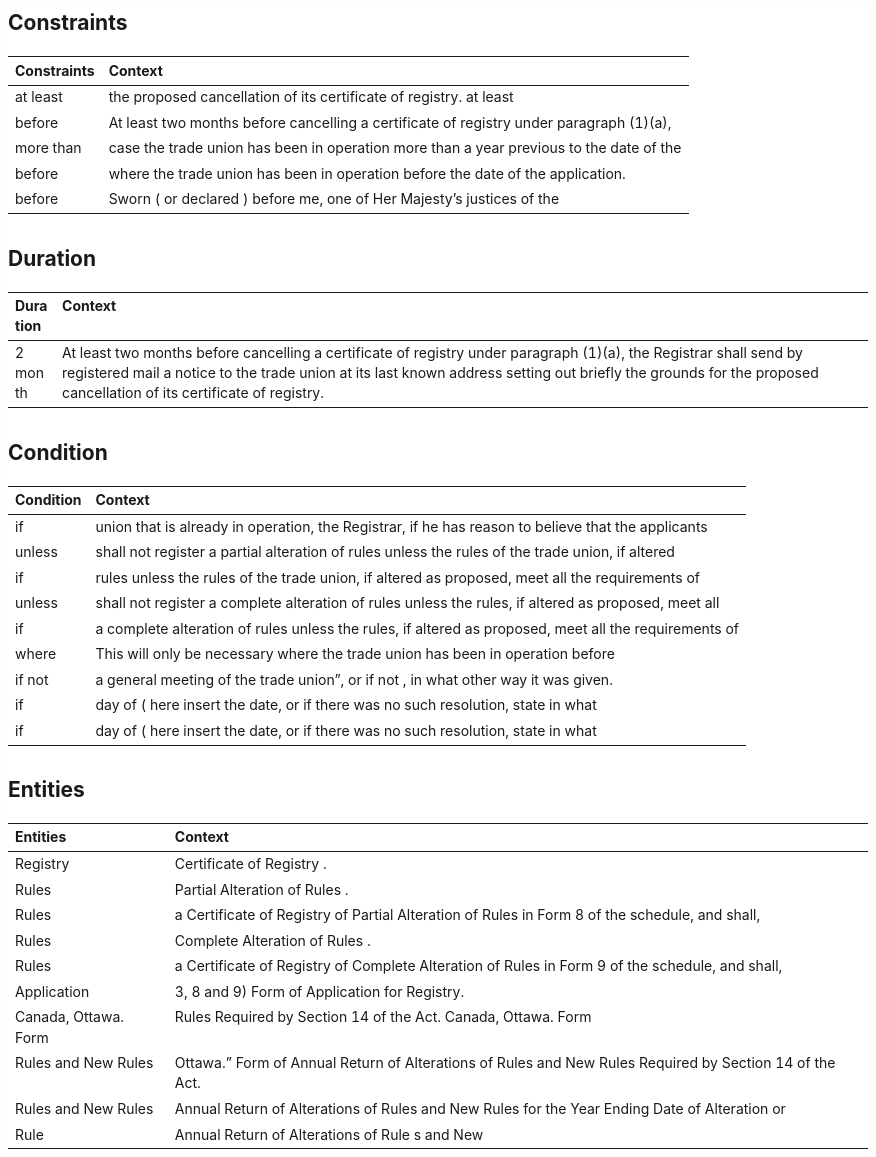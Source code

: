 
## Constraints
| Constraints   | Context                                                                                  |
|:--------------|:-----------------------------------------------------------------------------------------|
| at least      | the proposed cancellation of its certificate of registry. at least                       |
| before        | At least two months  before cancelling a certificate of registry under paragraph (1)(a), |
| more than     | case the trade union has been in operation more than a year previous to the date of the  |
| before        | where the trade union has been in operation before  the date of the application.         |
| before        | Sworn ( or declared )  before me, one of Her Majesty’s justices of the                   |


## Duration
| Duration   | Context                                                                                                                                                                                                                                                                                 |
|:-----------|:----------------------------------------------------------------------------------------------------------------------------------------------------------------------------------------------------------------------------------------------------------------------------------------|
| 2 month    | At least two months before cancelling a certificate of registry under paragraph (1)(a), the Registrar shall send by registered mail a notice to the trade union at its last known address setting out briefly the grounds for the proposed cancellation of its certificate of registry. |


## Condition
| Condition   | Context                                                                                               |
|:------------|:------------------------------------------------------------------------------------------------------|
| if          | union that is already in operation, the Registrar, if he has reason to believe that the applicants    |
| unless      | shall not register a partial alteration of rules unless the rules of the trade union, if altered      |
| if          | rules unless the rules of the trade union, if altered as proposed, meet all the requirements of       |
| unless      | shall not register a complete alteration of rules unless the rules, if altered as proposed, meet all  |
| if          | a complete alteration of rules unless the rules, if altered as proposed, meet all the requirements of |
| where       | This will only be necessary  where the trade union has been in operation before                       |
| if not      | a general meeting of the trade union”, or if not , in what other way it was given.                    |
| if          | day of ( here insert the date, or if there was no such resolution, state in what                      |
| if          | day of ( here insert the date, or if there was no such resolution, state in what                      |


## Entities
| Entities               | Context                                                                                                          |
|:-----------------------|:-----------------------------------------------------------------------------------------------------------------|
| Registry               | Certificate of  Registry .                                                                                       |
| Rules                  | Partial Alteration of  Rules .                                                                                   |
| Rules                  | a Certificate of Registry of Partial Alteration of Rules in Form 8 of the schedule, and shall,                   |
| Rules                  | Complete Alteration of  Rules .                                                                                  |
| Rules                  | a Certificate of Registry of Complete Alteration of Rules in Form 9 of the schedule, and shall,                  |
| Application            | 3, 8 and 9) Form of  Application  for Registry.                                                                  |
| Canada, Ottawa.  Form  | Rules Required by Section 14 of the Act. Canada, Ottawa.  Form                                                   |
| Rules and New Rules    | Ottawa.” Form of Annual Return of Alterations of Rules and New Rules  Required by Section 14 of the Act.         |
| Rules and New Rules    | Annual Return of Alterations of  Rules and New Rules for the Year Ending Date of Alteration or                   |
| Rule                   | Annual Return of Alterations of  Rule s and New                                                                  |